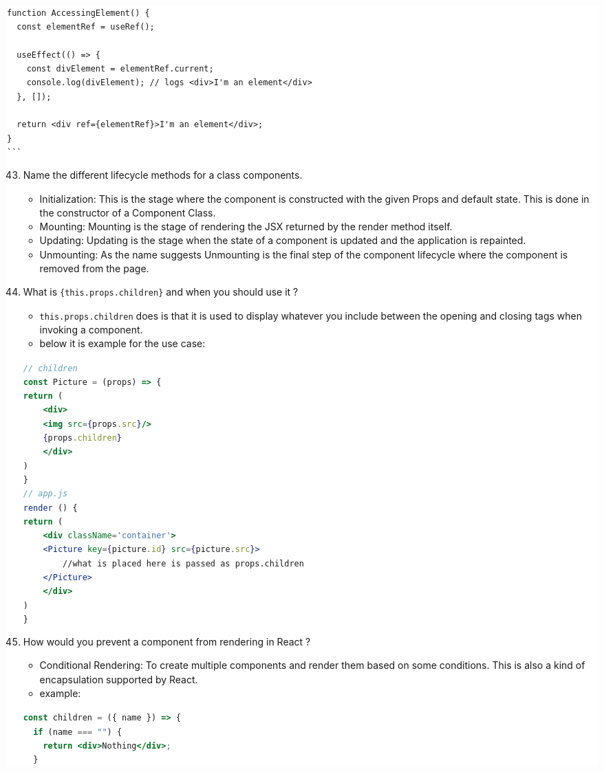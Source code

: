     function AccessingElement() {
      const elementRef = useRef();

      useEffect(() => {
        const divElement = elementRef.current;
        console.log(divElement); // logs <div>I'm an element</div>
      }, []);

      return <div ref={elementRef}>I'm an element</div>;
    }
    ```

43. Name the different lifecycle methods for a class components.
    - Initialization: This is the stage where the component is constructed with the given Props and default state. This is done in the constructor of a Component Class.
    - Mounting: Mounting is the stage of rendering the JSX returned by the render method itself.
    - Updating: Updating is the stage when the state of a component is updated and the application is repainted.
    - Unmounting: As the name suggests Unmounting is the final step of the component lifecycle where the component is removed from the page.
44. What is `{this.props.children}` and when you should use it ?
    - `this.props.children` does is that it is used to display whatever you include between the opening and closing tags when invoking a component.
    - below it is example for the use case:
    ```jsx
    // children
    const Picture = (props) => {
    return (
        <div>
        <img src={props.src}/>
        {props.children}
        </div>
    )
    }
    // app.js
    render () {
    return (
        <div className='container'>
        <Picture key={picture.id} src={picture.src}>
            //what is placed here is passed as props.children
        </Picture>
        </div>
    )
    }
    ```
45. How would you prevent a component from rendering in React ?

    - Conditional Rendering: To create multiple components and render them based on some conditions. This is also a kind of encapsulation supported by React.
    - example:

    ```jsx
    const children = ({ name }) => {
      if (name === "") {
        return <div>Nothing</div>;
      }
